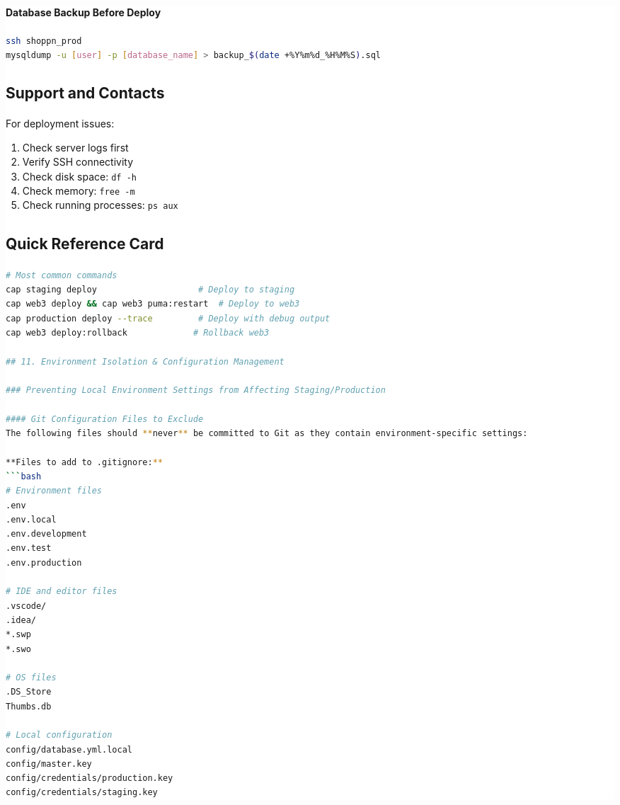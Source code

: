 #### Database Backup Before Deploy
```bash
ssh shoppn_prod
mysqldump -u [user] -p [database_name] > backup_$(date +%Y%m%d_%H%M%S).sql
```

## Support and Contacts

For deployment issues:
1. Check server logs first
2. Verify SSH connectivity
3. Check disk space: `df -h`
4. Check memory: `free -m`
5. Check running processes: `ps aux`

## Quick Reference Card

```bash
# Most common commands
cap staging deploy                    # Deploy to staging
cap web3 deploy && cap web3 puma:restart  # Deploy to web3
cap production deploy --trace         # Deploy with debug output
cap web3 deploy:rollback             # Rollback web3

## 11. Environment Isolation & Configuration Management

### Preventing Local Environment Settings from Affecting Staging/Production

#### Git Configuration Files to Exclude
The following files should **never** be committed to Git as they contain environment-specific settings:

**Files to add to .gitignore:**
```bash
# Environment files
.env
.env.local
.env.development
.env.test
.env.production

# IDE and editor files
.vscode/
.idea/
*.swp
*.swo

# OS files
.DS_Store
Thumbs.db

# Local configuration
config/database.yml.local
config/master.key
config/credentials/production.key
config/credentials/staging.key
```
